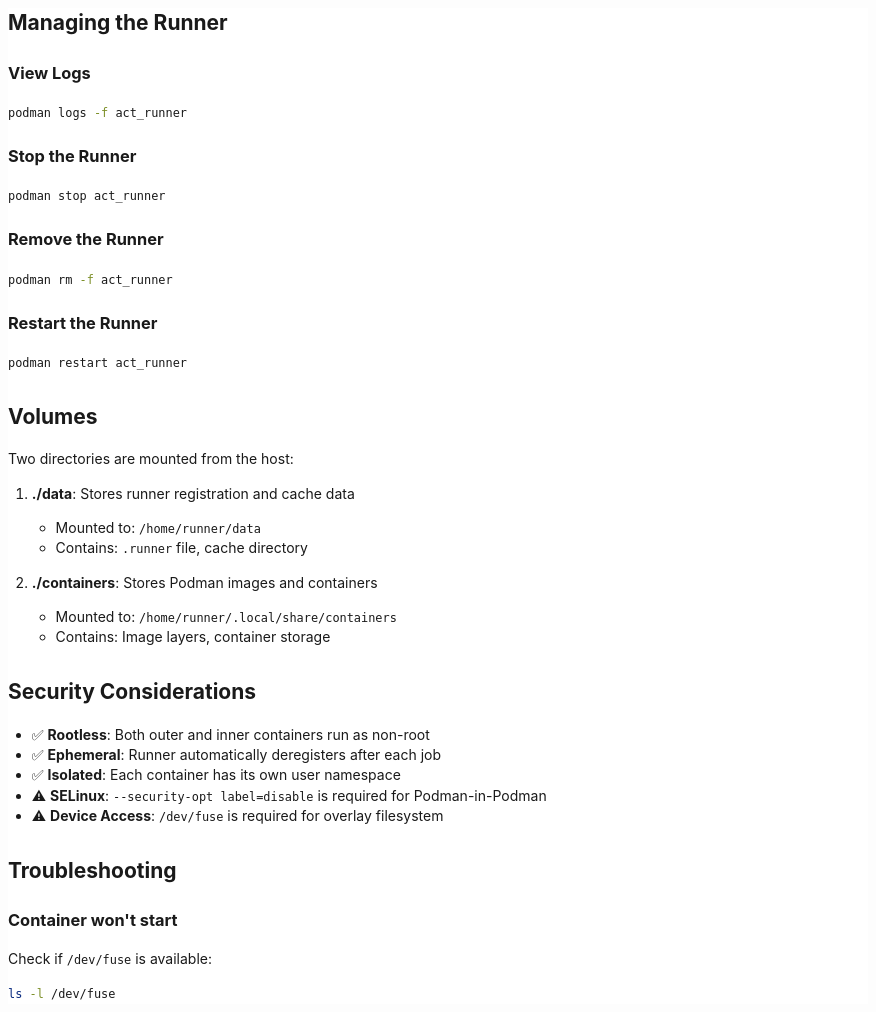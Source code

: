 ## Managing the Runner

### View Logs

```bash
podman logs -f act_runner
```

### Stop the Runner

```bash
podman stop act_runner
```

### Remove the Runner

```bash
podman rm -f act_runner
```

### Restart the Runner

```bash
podman restart act_runner
```

## Volumes

Two directories are mounted from the host:

1. **./data**: Stores runner registration and cache data
   - Mounted to: `/home/runner/data`
   - Contains: `.runner` file, cache directory

2. **./containers**: Stores Podman images and containers
   - Mounted to: `/home/runner/.local/share/containers`
   - Contains: Image layers, container storage

## Security Considerations

- ✅ **Rootless**: Both outer and inner containers run as non-root
- ✅ **Ephemeral**: Runner automatically deregisters after each job
- ✅ **Isolated**: Each container has its own user namespace
- ⚠️ **SELinux**: `--security-opt label=disable` is required for Podman-in-Podman
- ⚠️ **Device Access**: `/dev/fuse` is required for overlay filesystem

## Troubleshooting

### Container won't start

Check if `/dev/fuse` is available:
```bash
ls -l /dev/fuse
```
